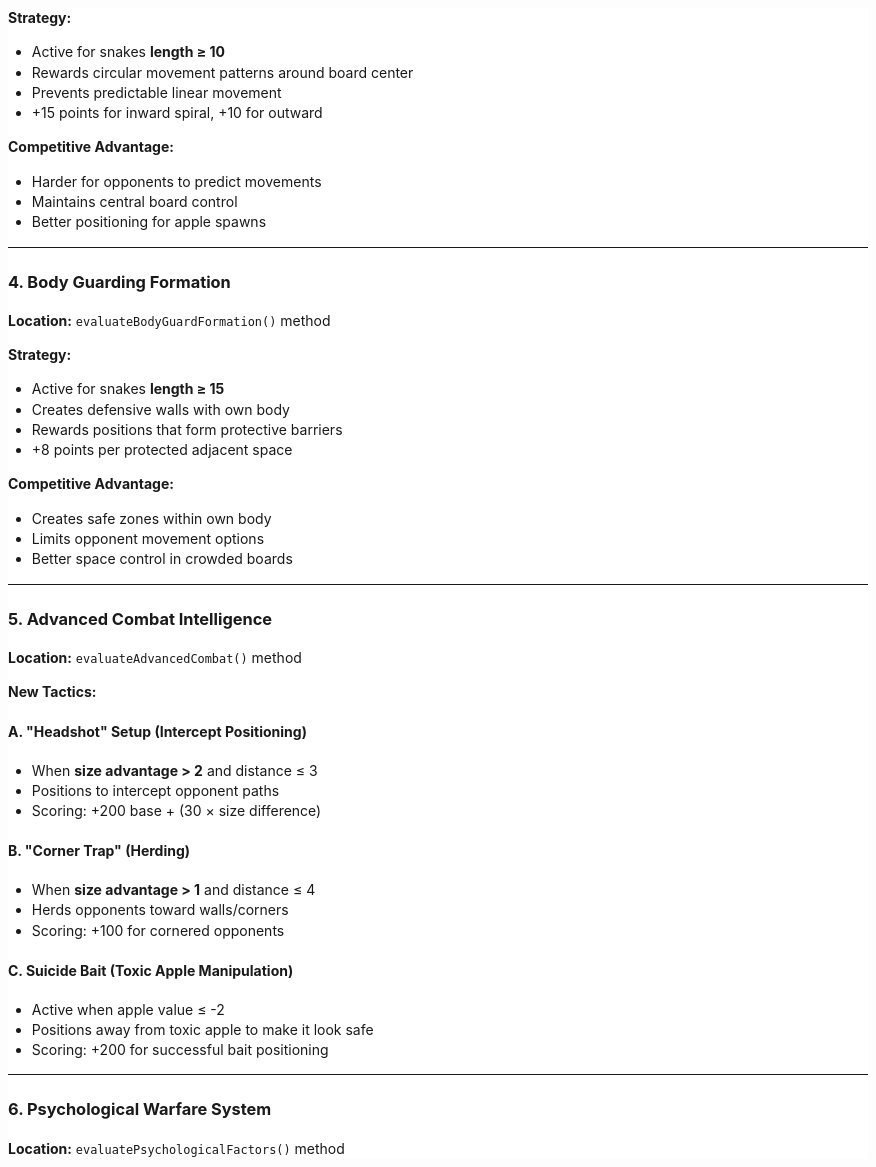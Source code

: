 **Strategy:**
- Active for snakes **length ≥ 10**
- Rewards circular movement patterns around board center
- Prevents predictable linear movement
- +15 points for inward spiral, +10 for outward

**Competitive Advantage:**
- Harder for opponents to predict movements
- Maintains central board control
- Better positioning for apple spawns

---

### 4. **Body Guarding Formation**
**Location:** `evaluateBodyGuardFormation()` method

**Strategy:**
- Active for snakes **length ≥ 15**
- Creates defensive walls with own body
- Rewards positions that form protective barriers
- +8 points per protected adjacent space

**Competitive Advantage:**
- Creates safe zones within own body
- Limits opponent movement options
- Better space control in crowded boards

---

### 5. **Advanced Combat Intelligence**
**Location:** `evaluateAdvancedCombat()` method

**New Tactics:**

#### A. **"Headshot" Setup** (Intercept Positioning)
- When **size advantage > 2** and distance ≤ 3
- Positions to intercept opponent paths
- Scoring: +200 base + (30 × size difference)

#### B. **"Corner Trap"** (Herding)
- When **size advantage > 1** and distance ≤ 4
- Herds opponents toward walls/corners
- Scoring: +100 for cornered opponents

#### C. **Suicide Bait** (Toxic Apple Manipulation)
- Active when apple value ≤ -2
- Positions away from toxic apple to make it look safe
- Scoring: +200 for successful bait positioning

---

### 6. **Psychological Warfare System**
**Location:** `evaluatePsychologicalFactors()` method
